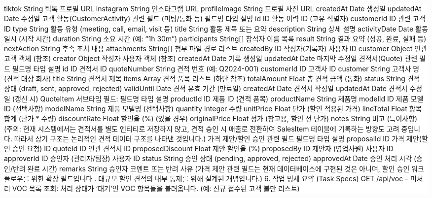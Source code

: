 tiktok	String	틱톡 프로필 URL
instagram	String	인스타그램 URL
profileImage	String	프로필 사진 URL
createdAt	Date	생성일
updatedAt	Date	수정일
고객 활동(CustomerActivity) 관련 필드 (미팅/통화 등)
필드명	타입	설명
id	ID	활동 이력 ID (고유 식별자)
customerId	ID	관련 고객 ID
type	String	활동 유형 (meeting, call, email, visit 등)
title	String	활동 제목 또는 요약
description	String	상세 설명
activityDate	Date	활동 일시 (시작 시간)
duration	String	소요 시간 (예: “1h 30m”)
participants	String[]	참석자 이름 목록
result	String	결과 요약 (성공, 완료, 실패 등)
nextAction	String	후속 조치 내용
attachments	String[]	첨부 파일 경로 리스트
createdBy	ID	작성자(기록자) 사용자 ID
customer	Object<Customer>	연관 고객 객체 (참조)
creator	Object<User>	작성자 사용자 객체 (참조)
createdAt	Date	기록 생성일
updatedAt	Date	마지막 수정일
견적서(Quote) 관련 필드
필드명	타입	설명
id	ID	견적서 ID
quoteNumber	String	견적 번호 (예: Q2024-001)
customerId	ID	고객사 ID
customer	String	고객사 명 (견적 대상 회사)
title	String	견적서 제목
items	Array<QuoteItem>	견적 품목 리스트 (하단 참조)
totalAmount	Float	총 견적 금액 (통화)
status	String	견적 상태 (draft, sent, approved, rejected)
validUntil	Date	견적 유효 기간 (만료일)
createdAt	Date	견적서 작성일
updatedAt	Date	견적서 수정일 (갱신 시)
QuoteItem 서브타입 필드:
필드명	타입	설명
productId	ID	제품 ID (견적 품목)
productName	String	제품명
modelId	ID	제품 모델 ID (선택사항)
modelName	String	제품 모델명 (선택사항)
quantity	Integer	수량
unitPrice	Float	단가 (할인 적용된 가격)
lineTotal	Float	항목 합계 (단가 * 수량)
discountRate	Float	할인율 (%) (있을 경우)
originalPrice	Float	정가 (참고용, 할인 전 단가)
notes	String	비고 (특이사항)
(주의: 현재 시스템에서는 견적서를 별도 엔티티로 저장하지 않고, 견적 승인 시 매출로 전환하여 SalesItem 테이블에 기록하는 방향도 고려 중입니다. 따라서 상기 구조는 논리적인 견적 데이터 구조를 나타낸 것입니다.)
가격 제안/할인 승인 관련 필드
필드명	타입	설명
proposalId	ID	가격 제안(할인 승인 요청) ID
quoteId	ID	연관 견적서 ID
proposedDiscount	Float	제안 할인율 (%)
proposedBy	ID	제안자 (영업사원) 사용자 ID
approverId	ID	승인자 (관리자/팀장) 사용자 ID
status	String	승인 상태 (pending, approved, rejected)
approvedAt	Date	승인 처리 시각 (승인/반려 완료 시간)
remarks	String	승인자 코멘트 또는 반려 사유
(가격 제안 관련 필드는 현재 데이터베이스에 구현된 것은 아니며, 할인 승인 워크플로우를 위한 확장 필드입니다
. 대규모 할인 견적의 내부 통제를 위해 설계된 개념입니다.)
6. 작업 명세 요약 (Task Specs)
GET /api/voc – 미처리 VOC 목록 조회: 처리 상태가 ‘대기’인 VOC 항목들을 불러옵니다. (예: 신규 접수된 고객 불만 리스트)
